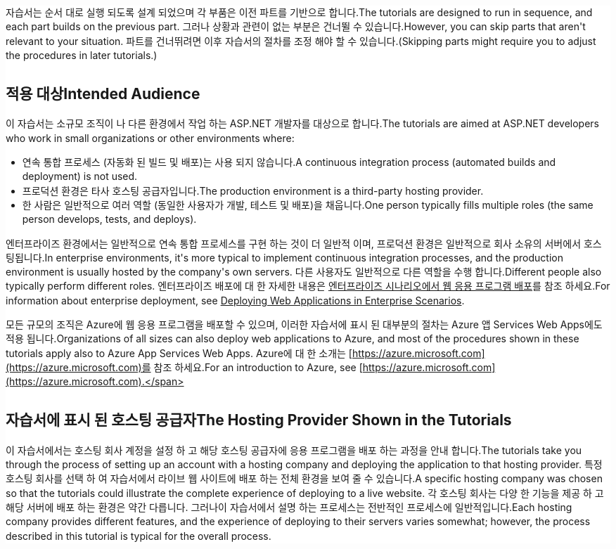 <span data-ttu-id="ab6a5-123">자습서는 순서 대로 실행 되도록 설계 되었으며 각 부품은 이전 파트를 기반으로 합니다.</span><span class="sxs-lookup"><span data-stu-id="ab6a5-123">The tutorials are designed to run in sequence, and each part builds on the previous part.</span></span> <span data-ttu-id="ab6a5-124">그러나 상황과 관련이 없는 부분은 건너뛸 수 있습니다.</span><span class="sxs-lookup"><span data-stu-id="ab6a5-124">However, you can skip parts that aren't relevant to your situation.</span></span> <span data-ttu-id="ab6a5-125">파트를 건너뛰려면 이후 자습서의 절차를 조정 해야 할 수 있습니다.</span><span class="sxs-lookup"><span data-stu-id="ab6a5-125">(Skipping parts might require you to adjust the procedures in later tutorials.)</span></span>

## <a name="intended-audience"></a><span data-ttu-id="ab6a5-126">적용 대상</span><span class="sxs-lookup"><span data-stu-id="ab6a5-126">Intended Audience</span></span>

<span data-ttu-id="ab6a5-127">이 자습서는 소규모 조직이 나 다른 환경에서 작업 하는 ASP.NET 개발자를 대상으로 합니다.</span><span class="sxs-lookup"><span data-stu-id="ab6a5-127">The tutorials are aimed at ASP.NET developers who work in small organizations or other environments where:</span></span>

- <span data-ttu-id="ab6a5-128">연속 통합 프로세스 (자동화 된 빌드 및 배포)는 사용 되지 않습니다.</span><span class="sxs-lookup"><span data-stu-id="ab6a5-128">A continuous integration process (automated builds and deployment) is not used.</span></span>
- <span data-ttu-id="ab6a5-129">프로덕션 환경은 타사 호스팅 공급자입니다.</span><span class="sxs-lookup"><span data-stu-id="ab6a5-129">The production environment is a third-party hosting provider.</span></span>
- <span data-ttu-id="ab6a5-130">한 사람은 일반적으로 여러 역할 (동일한 사용자가 개발, 테스트 및 배포)을 채웁니다.</span><span class="sxs-lookup"><span data-stu-id="ab6a5-130">One person typically fills multiple roles (the same person develops, tests, and deploys).</span></span>

<span data-ttu-id="ab6a5-131">엔터프라이즈 환경에서는 일반적으로 연속 통합 프로세스를 구현 하는 것이 더 일반적 이며, 프로덕션 환경은 일반적으로 회사 소유의 서버에서 호스팅됩니다.</span><span class="sxs-lookup"><span data-stu-id="ab6a5-131">In enterprise environments, it's more typical to implement continuous integration processes, and the production environment is usually hosted by the company's own servers.</span></span> <span data-ttu-id="ab6a5-132">다른 사용자도 일반적으로 다른 역할을 수행 합니다.</span><span class="sxs-lookup"><span data-stu-id="ab6a5-132">Different people also typically perform different roles.</span></span> <span data-ttu-id="ab6a5-133">엔터프라이즈 배포에 대 한 자세한 내용은 [엔터프라이즈 시나리오에서 웹 응용 프로그램 배포](../../deployment/deploying-web-applications-in-enterprise-scenarios/deploying-web-applications-in-enterprise-scenarios.md)를 참조 하세요.</span><span class="sxs-lookup"><span data-stu-id="ab6a5-133">For information about enterprise deployment, see [Deploying Web Applications in Enterprise Scenarios](../../deployment/deploying-web-applications-in-enterprise-scenarios/deploying-web-applications-in-enterprise-scenarios.md).</span></span>

<span data-ttu-id="ab6a5-134">모든 규모의 조직은 Azure에 웹 응용 프로그램을 배포할 수 있으며, 이러한 자습서에 표시 된 대부분의 절차는 Azure 앱 Services Web Apps에도 적용 됩니다.</span><span class="sxs-lookup"><span data-stu-id="ab6a5-134">Organizations of all sizes can also deploy web applications to Azure, and most of the procedures shown in these tutorials apply also to Azure App Services Web Apps.</span></span> <span data-ttu-id="ab6a5-135">Azure에 대 한 소개는 [https://azure.microsoft.com](https://azure.microsoft.com)를 참조 하세요.</span><span class="sxs-lookup"><span data-stu-id="ab6a5-135">For an introduction to Azure, see [https://azure.microsoft.com](https://azure.microsoft.com).</span></span>

## <a name="the-hosting-provider-shown-in-the-tutorials"></a><span data-ttu-id="ab6a5-136">자습서에 표시 된 호스팅 공급자</span><span class="sxs-lookup"><span data-stu-id="ab6a5-136">The Hosting Provider Shown in the Tutorials</span></span>

<span data-ttu-id="ab6a5-137">이 자습서에서는 호스팅 회사 계정을 설정 하 고 해당 호스팅 공급자에 응용 프로그램을 배포 하는 과정을 안내 합니다.</span><span class="sxs-lookup"><span data-stu-id="ab6a5-137">The tutorials take you through the process of setting up an account with a hosting company and deploying the application to that hosting provider.</span></span> <span data-ttu-id="ab6a5-138">특정 호스팅 회사를 선택 하 여 자습서에서 라이브 웹 사이트에 배포 하는 전체 환경을 보여 줄 수 있습니다.</span><span class="sxs-lookup"><span data-stu-id="ab6a5-138">A specific hosting company was chosen so that the tutorials could illustrate the complete experience of deploying to a live website.</span></span> <span data-ttu-id="ab6a5-139">각 호스팅 회사는 다양 한 기능을 제공 하 고 해당 서버에 배포 하는 환경은 약간 다릅니다. 그러나이 자습서에서 설명 하는 프로세스는 전반적인 프로세스에 일반적입니다.</span><span class="sxs-lookup"><span data-stu-id="ab6a5-139">Each hosting company provides different features, and the experience of deploying to their servers varies somewhat; however, the process described in this tutorial is typical for the overall process.</span></span>
